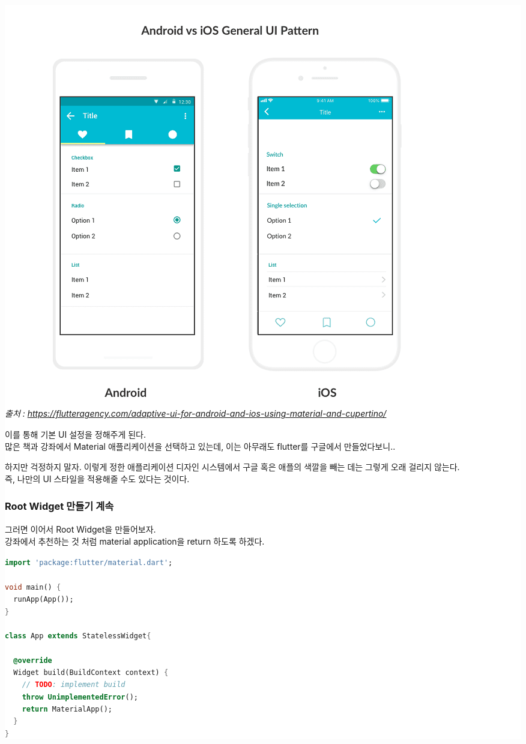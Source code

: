 ![Alt text](image.png)  
*출처 : https://flutteragency.com/adaptive-ui-for-android-and-ios-using-material-and-cupertino/*

이를 통해 기본 UI 설정을 정해주게 된다.  
많은 책과 강좌에서 Material 애플리케이션을 선택하고 있는데, 이는 아무래도 flutter를 구글에서 만들었다보니..  

하지만 걱정하지 말자. 이렇게 정한 애플리케이션 디자인 시스템에서 구글 혹은 애플의 색깔을 빼는 데는 그렇게 오래 걸리지 않는다.  
즉, 나만의 UI 스타일을 적용해줄 수도 있다는 것이다.  


### Root Widget 만들기 계속  

그러면 이어서 Root Widget을 만들어보자.  
강좌에서 추천하는 것 처럼 material application을 return 하도록 하겠다.  

```dart
import 'package:flutter/material.dart';

void main() {
  runApp(App());
}

class App extends StatelessWidget{

  @override
  Widget build(BuildContext context) {
    // TODO: implement build
    throw UnimplementedError();
    return MaterialApp();
  }
}
```
